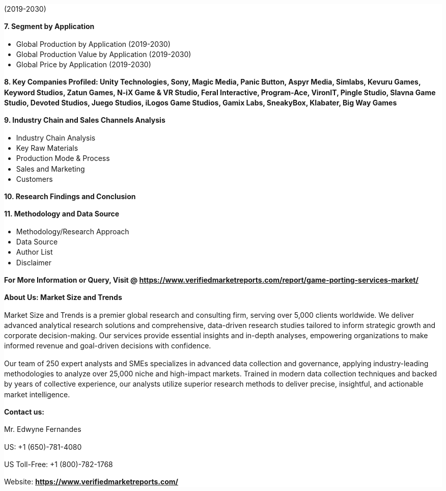 (2019-2030)</li></ul><p><strong>7. Segment by Application</strong></p><ul><li>Global Production by Application (2019-2030)</li><li>Global Production Value by Application (2019-2030)</li><li>Global Price by Application (2019-2030)</li></ul><p><strong>8. Key Companies Profiled: Unity Technologies, Sony, Magic Media, Panic Button, Aspyr Media, Simlabs, Kevuru Games, Keyword Studios, Zatun Games, N-iX Game & VR Studio, Feral Interactive, Program-Ace, VironIT, Pingle Studio, Slavna Game Studio, Devoted Studios, Juego Studios, iLogos Game Studios, Gamix Labs, SneakyBox, Klabater, Big Way Games</strong></p><p><strong>9. Industry Chain and Sales Channels Analysis</strong></p><ul><li>Industry Chain Analysis</li><li>Key Raw Materials</li><li>Production Mode &amp; Process</li><li>Sales and Marketing</li><li>Customers</li></ul><p><strong>10. Research Findings and Conclusion</strong></p><p><strong>11. Methodology and Data Source</strong></p><ul><li>Methodology/Research Approach</li><li>Data Source</li><li>Author List</li><li>Disclaimer</li></ul></p><p><strong>For More Information or Query, Visit @ <a href="https://www.verifiedmarketreports.com/report/game-porting-services-market/">https://www.verifiedmarketreports.com/report/game-porting-services-market/</a></strong></p><p><strong>About Us: Market Size and Trends</strong></p><p>Market Size and Trends is a premier global research and consulting firm, serving over 5,000 clients worldwide. We deliver advanced analytical research solutions and comprehensive, data-driven research studies tailored to inform strategic growth and corporate decision-making. Our services provide essential insights and in-depth analyses, empowering organizations to make informed revenue and goal-driven decisions with confidence.</p><p>Our team of 250 expert analysts and SMEs specializes in advanced data collection and governance, applying industry-leading methodologies to analyze over 25,000 niche and high-impact markets. Trained in modern data collection techniques and backed by years of collective experience, our analysts utilize superior research methods to deliver precise, insightful, and actionable market intelligence.</p><p><strong>Contact us:</strong></p><p>Mr. Edwyne Fernandes</p><p>US: +1 (650)-781-4080</p><p>US Toll-Free: +1 (800)-782-1768</p><p>Website: <strong><a href="https://www.verifiedmarketreports.com/">https://www.verifiedmarketreports.com/</a></strong></p>
